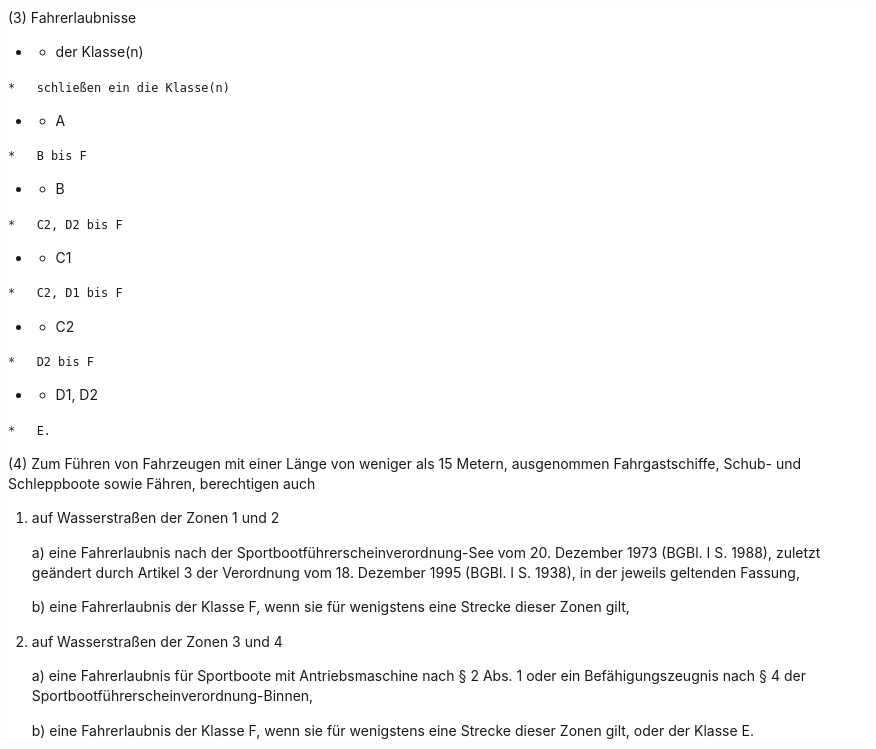 (3) Fahrerlaubnisse

*    *   der Klasse(n)

    *   schließen ein die Klasse(n)


*    *   A

    *   B bis F


*    *   B

    *   C2, D2 bis F


*    *   C1

    *   C2, D1 bis F


*    *   C2

    *   D2 bis F


*    *   D1, D2

    *   E.




(4) Zum Führen von Fahrzeugen mit einer Länge von weniger als 15
Metern, ausgenommen Fahrgastschiffe, Schub- und Schleppboote sowie
Fähren, berechtigen auch

1.  auf Wasserstraßen der Zonen 1 und 2

    a)  eine Fahrerlaubnis nach der Sportbootführerscheinverordnung-See vom
        20\. Dezember 1973 (BGBl. I S. 1988), zuletzt geändert durch Artikel 3
        der Verordnung vom 18. Dezember 1995 (BGBl. I S. 1938), in der jeweils
        geltenden Fassung,


    b)  eine Fahrerlaubnis der Klasse F, wenn sie für wenigstens eine Strecke
        dieser Zonen gilt,





2.  auf Wasserstraßen der Zonen 3 und 4

    a)  eine Fahrerlaubnis für Sportboote mit Antriebsmaschine nach § 2 Abs. 1
        oder ein Befähigungszeugnis nach § 4 der
        Sportbootführerscheinverordnung-Binnen,


    b)  eine Fahrerlaubnis der Klasse F, wenn sie für wenigstens eine Strecke
        dieser Zonen gilt, oder der Klasse E.






